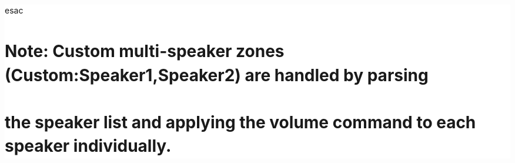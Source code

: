 esac

# Note: Custom multi-speaker zones (Custom:Speaker1,Speaker2) are handled by parsing

# the speaker list and applying the volume command to each speaker individually.
